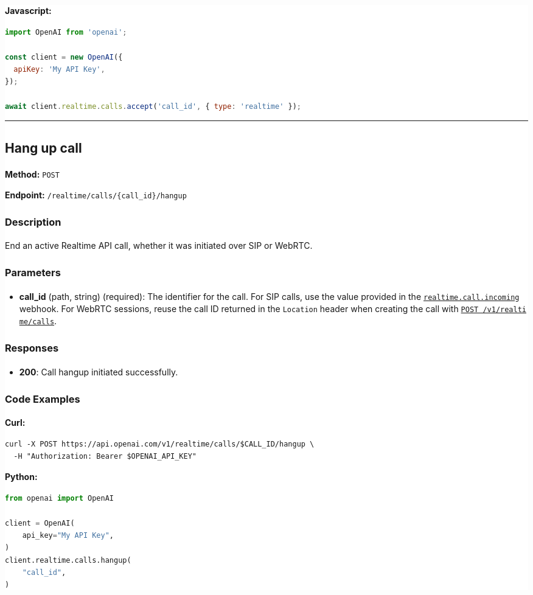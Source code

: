 **Javascript:**

```javascript
import OpenAI from 'openai';

const client = new OpenAI({
  apiKey: 'My API Key',
});

await client.realtime.calls.accept('call_id', { type: 'realtime' });
```

---

## Hang up call

**Method:** `POST`

**Endpoint:** `/realtime/calls/{call_id}/hangup`

### Description

End an active Realtime API call, whether it was initiated over SIP or
WebRTC.

### Parameters

- **call_id** (path, string) (required): The identifier for the call. For SIP calls, use the value provided in the
[`realtime.call.incoming`](https://platform.openai.com/docs/api-reference/webhook_events/realtime/call/incoming)
webhook. For WebRTC sessions, reuse the call ID returned in the `Location`
header when creating the call with
[`POST /v1/realtime/calls`](https://platform.openai.com/docs/api-reference/realtime/create-call).

### Responses

- **200**: Call hangup initiated successfully.

### Code Examples

**Curl:**

```curl
curl -X POST https://api.openai.com/v1/realtime/calls/$CALL_ID/hangup \
  -H "Authorization: Bearer $OPENAI_API_KEY"
```

**Python:**

```python
from openai import OpenAI

client = OpenAI(
    api_key="My API Key",
)
client.realtime.calls.hangup(
    "call_id",
)
```
